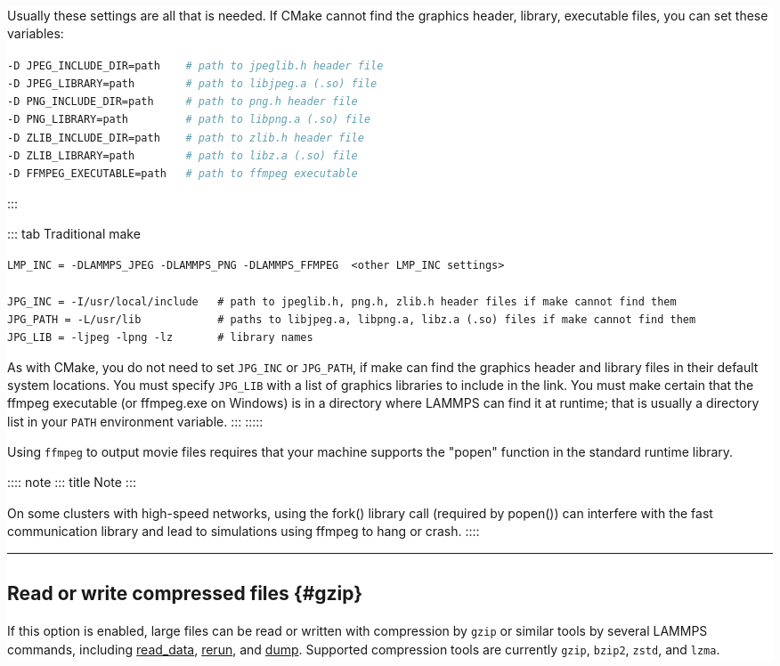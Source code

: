 Usually these settings are all that is needed. If CMake cannot find the
graphics header, library, executable files, you can set these variables:

``` bash
-D JPEG_INCLUDE_DIR=path    # path to jpeglib.h header file
-D JPEG_LIBRARY=path        # path to libjpeg.a (.so) file
-D PNG_INCLUDE_DIR=path     # path to png.h header file
-D PNG_LIBRARY=path         # path to libpng.a (.so) file
-D ZLIB_INCLUDE_DIR=path    # path to zlib.h header file
-D ZLIB_LIBRARY=path        # path to libz.a (.so) file
-D FFMPEG_EXECUTABLE=path   # path to ffmpeg executable
```
:::

::: tab
Traditional make

``` make
LMP_INC = -DLAMMPS_JPEG -DLAMMPS_PNG -DLAMMPS_FFMPEG  <other LMP_INC settings>

JPG_INC = -I/usr/local/include   # path to jpeglib.h, png.h, zlib.h header files if make cannot find them
JPG_PATH = -L/usr/lib            # paths to libjpeg.a, libpng.a, libz.a (.so) files if make cannot find them
JPG_LIB = -ljpeg -lpng -lz       # library names
```

As with CMake, you do not need to set `JPG_INC` or `JPG_PATH`, if make
can find the graphics header and library files in their default system
locations. You must specify `JPG_LIB` with a list of graphics libraries
to include in the link. You must make certain that the ffmpeg executable
(or ffmpeg.exe on Windows) is in a directory where LAMMPS can find it at
runtime; that is usually a directory list in your `PATH` environment
variable.
:::
:::::

Using `ffmpeg` to output movie files requires that your machine supports
the \"popen\" function in the standard runtime library.

:::: note
::: title
Note
:::

On some clusters with high-speed networks, using the fork() library call
(required by popen()) can interfere with the fast communication library
and lead to simulations using ffmpeg to hang or crash.
::::

------------------------------------------------------------------------

## Read or write compressed files {#gzip}

If this option is enabled, large files can be read or written with
compression by `gzip` or similar tools by several LAMMPS commands,
including [read_data](read_data), [rerun](rerun), and [dump](dump).
Supported compression tools are currently `gzip`, `bzip2`, `zstd`, and
`lzma`.
